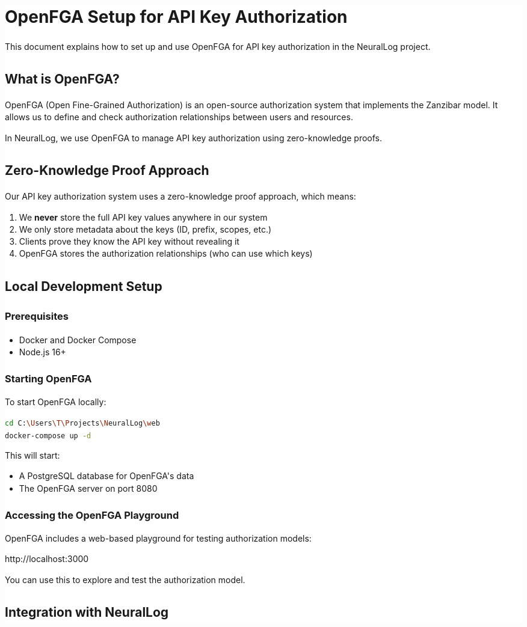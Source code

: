 # OpenFGA Setup for API Key Authorization

This document explains how to set up and use OpenFGA for API key authorization in the NeuralLog project.

## What is OpenFGA?

OpenFGA (Open Fine-Grained Authorization) is an open-source authorization system that implements the Zanzibar model. It allows us to define and check authorization relationships between users and resources.

In NeuralLog, we use OpenFGA to manage API key authorization using zero-knowledge proofs.

## Zero-Knowledge Proof Approach

Our API key authorization system uses a zero-knowledge proof approach, which means:

1. We **never** store the full API key values anywhere in our system
2. We only store metadata about the keys (ID, prefix, scopes, etc.)
3. Clients prove they know the API key without revealing it
4. OpenFGA stores the authorization relationships (who can use which keys)

## Local Development Setup

### Prerequisites

- Docker and Docker Compose
- Node.js 16+

### Starting OpenFGA

To start OpenFGA locally:

```bash
cd C:\Users\T\Projects\NeuralLog\web
docker-compose up -d
```

This will start:
- A PostgreSQL database for OpenFGA's data
- The OpenFGA server on port 8080

### Accessing the OpenFGA Playground

OpenFGA includes a web-based playground for testing authorization models:

http://localhost:3000

You can use this to explore and test the authorization model.

## Integration with NeuralLog

